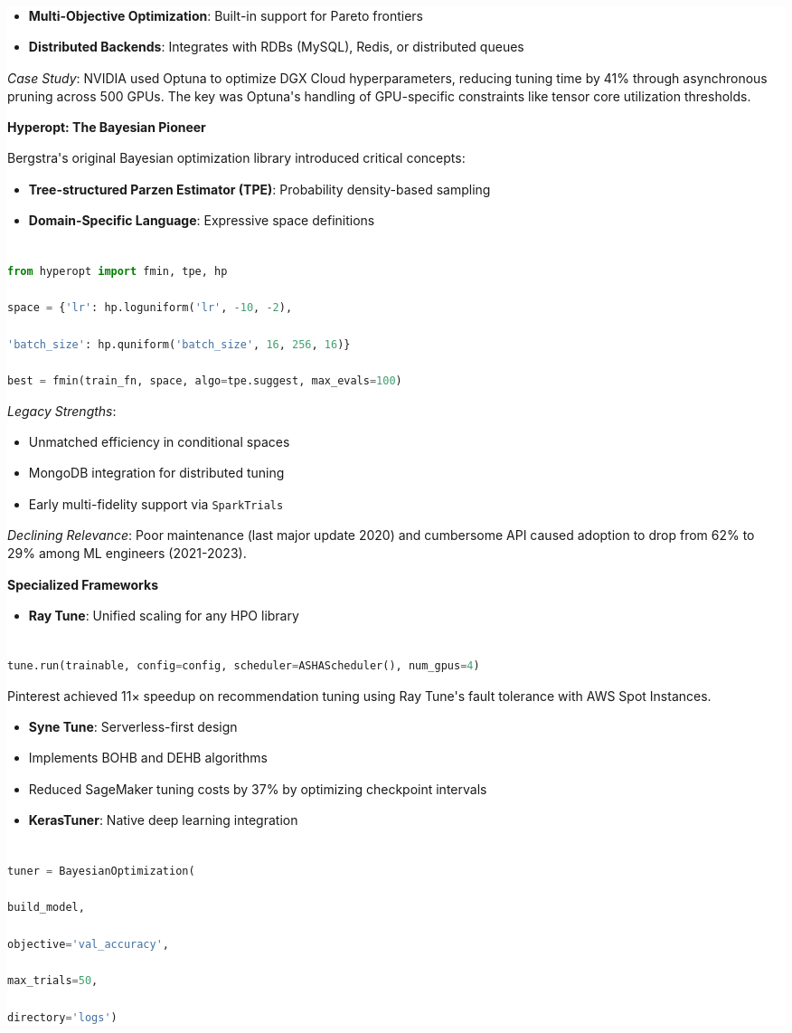 - **Multi-Objective Optimization**: Built-in support for Pareto frontiers  

- **Distributed Backends**: Integrates with RDBs (MySQL), Redis, or distributed queues  

*Case Study*: NVIDIA used Optuna to optimize DGX Cloud hyperparameters, reducing tuning time by 41% through asynchronous pruning across 500 GPUs. The key was Optuna's handling of GPU-specific constraints like tensor core utilization thresholds.  

**Hyperopt: The Bayesian Pioneer**  

Bergstra's original Bayesian optimization library introduced critical concepts:  

- **Tree-structured Parzen Estimator (TPE)**: Probability density-based sampling  

- **Domain-Specific Language**: Expressive space definitions  

```python  

from hyperopt import fmin, tpe, hp  

space = {'lr': hp.loguniform('lr', -10, -2),  

'batch_size': hp.quniform('batch_size', 16, 256, 16)}  

best = fmin(train_fn, space, algo=tpe.suggest, max_evals=100)  

```  

*Legacy Strengths*:  

- Unmatched efficiency in conditional spaces  

- MongoDB integration for distributed tuning  

- Early multi-fidelity support via `SparkTrials`  

*Declining Relevance*: Poor maintenance (last major update 2020) and cumbersome API caused adoption to drop from 62% to 29% among ML engineers (2021-2023).  

**Specialized Frameworks**  

- **Ray Tune**: Unified scaling for any HPO library  

```python  

tune.run(trainable, config=config, scheduler=ASHAScheduler(), num_gpus=4)  

```  

Pinterest achieved 11× speedup on recommendation tuning using Ray Tune's fault tolerance with AWS Spot Instances.  

- **Syne Tune**: Serverless-first design  

- Implements BOHB and DEHB algorithms  

- Reduced SageMaker tuning costs by 37% by optimizing checkpoint intervals  

- **KerasTuner**: Native deep learning integration  

```python  

tuner = BayesianOptimization(  

build_model,  

objective='val_accuracy',  

max_trials=50,  

directory='logs')  

```  
